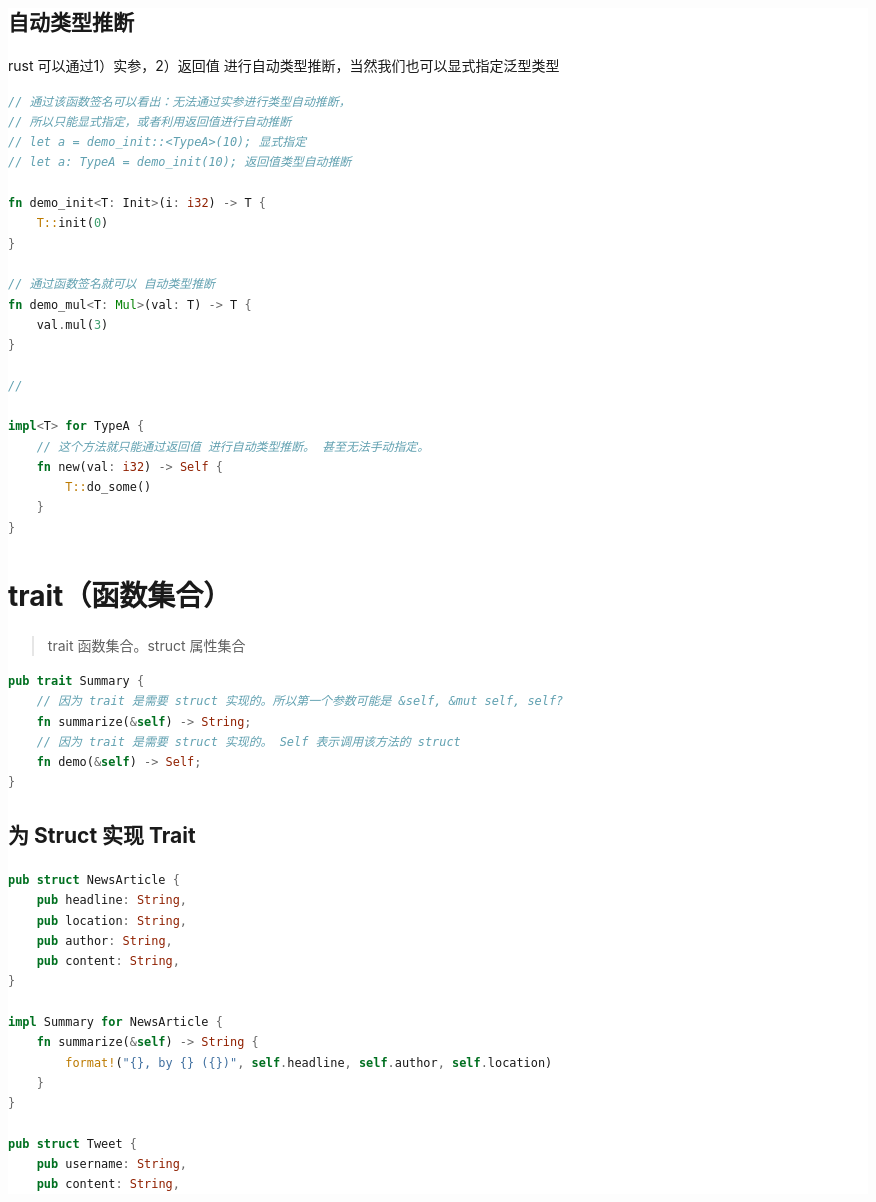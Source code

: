 ## 自动类型推断

rust 可以通过1）实参，2）返回值 进行自动类型推断，当然我们也可以显式指定泛型类型

```rust
// 通过该函数签名可以看出：无法通过实参进行类型自动推断，
// 所以只能显式指定，或者利用返回值进行自动推断
// let a = demo_init::<TypeA>(10); 显式指定
// let a: TypeA = demo_init(10); 返回值类型自动推断

fn demo_init<T: Init>(i: i32) -> T {
    T::init(0)
}

// 通过函数签名就可以 自动类型推断
fn demo_mul<T: Mul>(val: T) -> T {
    val.mul(3)
}

//

impl<T> for TypeA {
    // 这个方法就只能通过返回值 进行自动类型推断。 甚至无法手动指定。
    fn new(val: i32) -> Self {
        T::do_some()
    }    
}


```



# trait（函数集合）

> trait 函数集合。struct 属性集合

```rust
pub trait Summary {
    // 因为 trait 是需要 struct 实现的。所以第一个参数可能是 &self, &mut self, self?
    fn summarize(&self) -> String;
    // 因为 trait 是需要 struct 实现的。 Self 表示调用该方法的 struct
    fn demo(&self) -> Self;
}
```

## 为 Struct 实现 Trait

```rust
pub struct NewsArticle {
    pub headline: String,
    pub location: String,
    pub author: String,
    pub content: String,
}

impl Summary for NewsArticle {
    fn summarize(&self) -> String {
        format!("{}, by {} ({})", self.headline, self.author, self.location)
    }
}

pub struct Tweet {
    pub username: String,
    pub content: String,
```